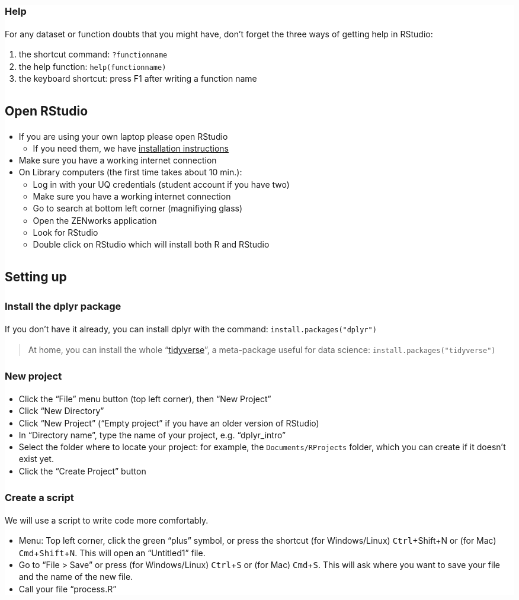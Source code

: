 ### Help

For any dataset or function doubts that you might have, don’t forget the
three ways of getting help in RStudio:

1.  the shortcut command: `?functionname`
2.  the help function: `help(functionname)`
3.  the keyboard shortcut: press F1 after writing a function name

## Open RStudio

- If you are using your own laptop please open RStudio
  - If you need them, we have [installation
    instructions](/R/Installation.md#r--rstudio-installation-instructions)
- Make sure you have a working internet connection
- On Library computers (the first time takes about 10 min.):
  - Log in with your UQ credentials (student account if you have two)
  - Make sure you have a working internet connection
  - Go to search at bottom left corner (magnifiying glass)
  - Open the ZENworks application
  - Look for RStudio
  - Double click on RStudio which will install both R and RStudio

## Setting up

### Install the dplyr package

If you don’t have it already, you can install dplyr with the command:
`install.packages("dplyr")`

> At home, you can install the whole
> “[tidyverse](https://www.tidyverse.org/)”, a meta-package useful for
> data science: `install.packages("tidyverse")`

### New project

- Click the “File” menu button (top left corner), then “New Project”
- Click “New Directory”
- Click “New Project” (“Empty project” if you have an older version of
  RStudio)
- In “Directory name”, type the name of your project, e.g. “dplyr_intro”
- Select the folder where to locate your project: for example, the
  `Documents/RProjects` folder, which you can create if it doesn’t exist
  yet.
- Click the “Create Project” button

### Create a script

We will use a script to write code more comfortably.

- Menu: Top left corner, click the green “plus” symbol, or press the
  shortcut (for Windows/Linux) <kbd>Ctrl</kbd>+Shift</kbd>+N</kbd> or
  (for Mac) <kbd>Cmd</kbd>+<kbd>Shift</kbd>+<kbd>N</kbd>. This will open
  an “Untitled1” file.
- Go to “File \> Save” or press (for Windows/Linux)
  <kbd>Ctrl</kbd>+<kbd>S</kbd> or (for Mac) <kbd>Cmd</kbd>+<kbd>S</kbd>.
  This will ask where you want to save your file and the name of the new
  file.
- Call your file “process.R”
